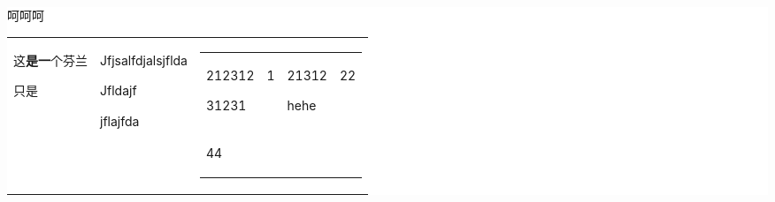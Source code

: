 
呵呵呵

<table><tbody><tr>
<td>

这**是一**个芬兰

只是

</td>
<td>

<div class="callout">

Jfjsalfdjalsjflda

Jfldajf

jflajfda

</div>

</td>
<td>

<table><tbody>
<tr>
<td>

212312

31231

</td>
<td>

1

</td>
<td>

21312

hehe

</td>
<td>

22

</td>
</tr>
<tr>
<td>

44

</td>
<td>


